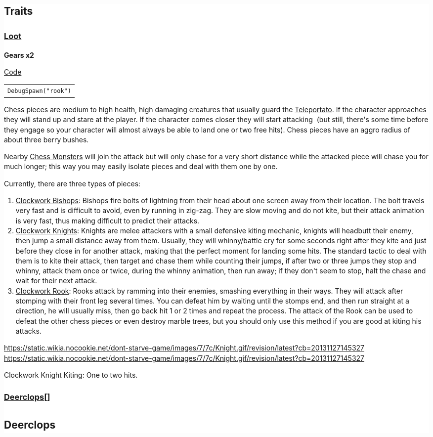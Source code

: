 ## Traits

### [Loot](/wiki/Mobs#Mob_Characteristics "Mobs")

**Gears x2**

[Code](/wiki/Console "Console")

|  |
| --- |
| `DebugSpawn("rook")` |

Chess pieces are medium to high health, high damaging creatures that usually guard the [Teleportato](/wiki/Teleportato "Teleportato"). If the character approaches they will stand up and stare at the player. If the character comes closer they will start attacking  (but still, there's some time before they engage so your character will almost always be able to land one or two free hits). Chess pieces have an aggro radius of about three berry bushes.

Nearby [Chess Monsters](/wiki/Chess_Monsters "Chess Monsters") will join the attack but will only chase for a very short distance while the attacked piece will chase you for much longer; this way you may easily isolate pieces and deal with them one by one.

Currently, there are three types of pieces:

1. [Clockwork Bishops](/wiki/Clockwork_Bishops "Clockwork Bishops"): Bishops fire bolts of lightning from their head about one screen away from their location. The bolt travels very fast and is difficult to avoid, even by running in zig-zag. They are slow moving and do not kite, but their attack animation is very fast, thus making difficult to predict their attacks.
2. [Clockwork Knights](/wiki/Clockwork_Knights "Clockwork Knights"): Knights are melee attackers with a small defensive kiting mechanic, knights will headbutt their enemy, then jump a small distance away from them. Usually, they will whinny/battle cry for some seconds right after they kite and just before they close in for another attack, making that the perfect moment for landing some hits. The standard tactic to deal with them is to kite their attack, then target and chase them while counting their jumps, if after two or three jumps they stop and whinny, attack them once or twice, during the whinny animation, then run away; if they don't seem to stop, halt the chase and wait for their next attack.
3. [Clockwork Rook](/wiki/Clockwork_Rook "Clockwork Rook"): Rooks attack by ramming into their enemies, smashing everything in their ways. They will attack after stomping with their front leg several times. You can defeat him by waiting until the stomps end, and then run straight at a direction, he will usually miss, then go back hit 1 or 2 times and repeat the process. The attack of the Rook can be used to defeat the other chess pieces or even destroy marble trees, but you should only use this method if you are good at kiting his attacks.

 https://static.wikia.nocookie.net/dont-starve-game/images/7/7c/Knight.gif/revision/latest?cb=20131127145327 https://static.wikia.nocookie.net/dont-starve-game/images/7/7c/Knight.gif/revision/latest?cb=20131127145327 

Clockwork Knight Kiting: One to two hits.

 

### [Deerclops](/wiki/Deerclops "Deerclops")[]

## Deerclops
